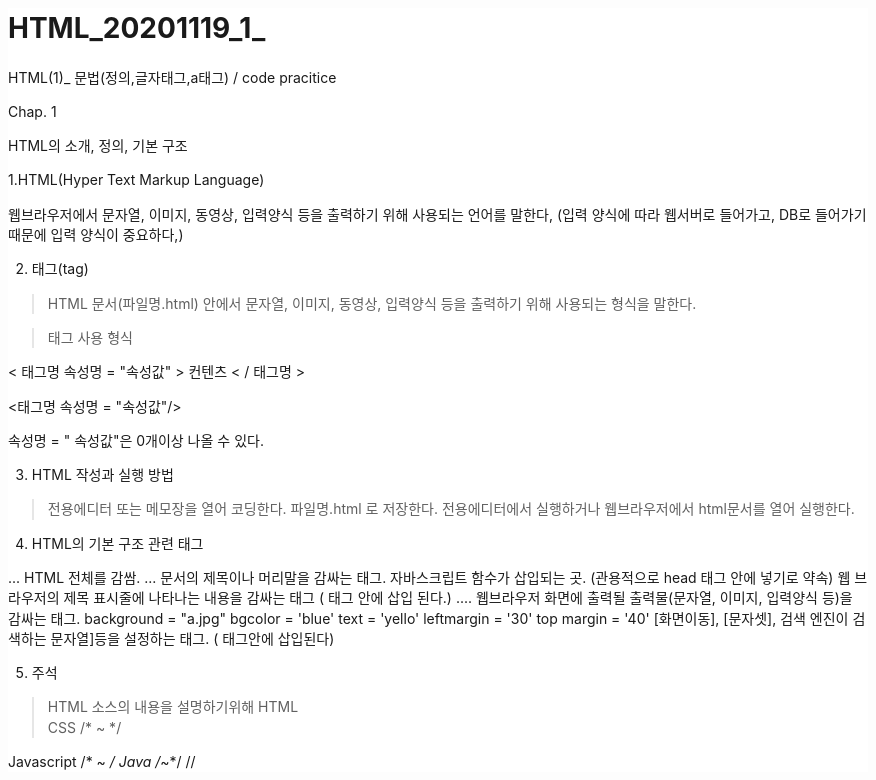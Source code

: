 # HTML_20201119_1_
HTML(1)_ 문법(정의,글자태그,a태그) / code pracitice


Chap. 1 

HTML의 소개, 정의, 기본 구조


1.HTML(Hyper Text Markup Language)

웹브라우저에서 문자열, 이미지, 동영상, 입력양식 등을 출력하기 위해 사용되는 언어를 말한다,
(입력 양식에 따라 웹서버로 들어가고, DB로 들어가기 때문에 입력 양식이 중요하다,)

2. 태그(tag)


>HTML 문서(파일명.html) 안에서 문자열, 이미지, 동영상, 입력양식 등을 출력하기 위해 사용되는 형식을 말한다.

>태그 사용 형식

< 태그명   속성명 = "속성값" >   컨텐츠   < / 태그명 >

<태그명  속성명 = "속성값"/>


속성명 = " 속성값"은 0개이상 나올 수 있다.

3. HTML 작성과 실행 방법


> 전용에디터 또는 메모장을 열어 코딩한다.
> 파일명.html 로 저장한다.
> 전용에디터에서 실행하거나 웹브라우저에서 html문서를 열어 실행한다.

4. HTML의 기본 구조 관련 태그


<html>...</html> HTML 전체를 감쌈.
<head>...</head> 문서의 제목이나 머리말을 감싸는 태그.
                              자바스크립트 함수가 삽입되는 곳. (관용적으로 head 태그 안에 넣기로 약속)
<title>...</title> 웹 브라우저의 제목 표시줄에 나타나는 내용을 감싸는 태그
                          (<head> 태그 안에 삽입 된다.)

<body>....</body> 웹브라우저 화면에 출력될 출력물(문자열, 이미지, 입력양식 등)을 감싸는 태그.
                               background = "a.jpg"
                               bgcolor = 'blue'
                               text = 'yello'
                               leftmargin = '30'
                              top margin = '40'
<meta> [화면이동], [문자셋], 검색 엔진이 검색하는 문자열]등을 설정하는 태그.
              (<head> 태그안에 삽입된다)

5. 주석


> HTML 소스의 내용을 설명하기위해
HTML  
CSS      /* ~ */

Javascript     /* ~ */
Java              /*~*/ //
